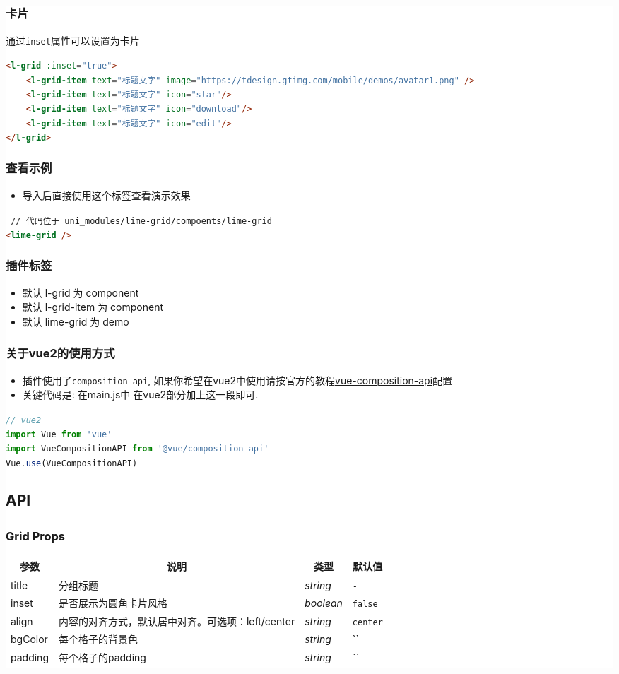 
### 卡片
通过`inset`属性可以设置为卡片
```html
<l-grid :inset="true">
	<l-grid-item text="标题文字" image="https://tdesign.gtimg.com/mobile/demos/avatar1.png" />
	<l-grid-item text="标题文字" icon="star"/>
	<l-grid-item text="标题文字" icon="download"/>
	<l-grid-item text="标题文字" icon="edit"/>
</l-grid>
```


### 查看示例
- 导入后直接使用这个标签查看演示效果

```html
 // 代码位于 uni_modules/lime-grid/compoents/lime-grid 
<lime-grid />
```

### 插件标签
- 默认 l-grid 为 component
- 默认 l-grid-item 为 component
- 默认 lime-grid 为 demo

### 关于vue2的使用方式
- 插件使用了`composition-api`, 如果你希望在vue2中使用请按官方的教程[vue-composition-api](https://uniapp.dcloud.net.cn/tutorial/vue-composition-api.html)配置
- 关键代码是: 在main.js中 在vue2部分加上这一段即可.

```js
// vue2
import Vue from 'vue'
import VueCompositionAPI from '@vue/composition-api'
Vue.use(VueCompositionAPI)
```

## API

### Grid Props

| 参数   | 说明                   | 类型      | 默认值  |
| ------ | ---------------------- | --------- | ------- |
| title  | 分组标题               | _string_  | `-`     |
| inset  | 是否展示为圆角卡片风格 | _boolean_ | `false` |
| align | 内容的对齐方式，默认居中对齐。可选项：left/center | _string_ | `center` |
| bgColor | 每个格子的背景色 | _string_ | `` |
| padding | 每个格子的padding | _string_ | `` |
